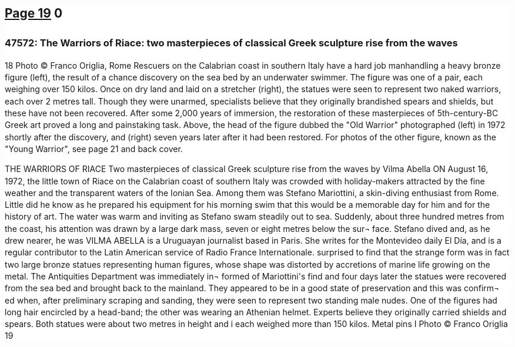 ## [Page 19](074752engo.pdf#page=19) 0

### 47572: The Warriors of Riace: two masterpieces of classical Greek sculpture rise from the waves

18
Photo © Franco Origlia, Rome
Rescuers on the Calabrian coast in southern Italy have a hard job manhandling a heavy bronze
figure (left), the result of a chance discovery on the sea bed by an underwater swimmer. The
figure was one of a pair, each weighing over 150 kilos. Once on dry land and laid on a
stretcher (right), the statues were seen to represent two naked warriors, each over 2 metres
tall. Though they were unarmed, specialists believe that they originally brandished spears and
shields, but these have not been recovered. After some 2,000 years of immersion, the
restoration of these masterpieces of 5th-century-BC Greek art proved a long and painstaking
task. Above, the head of the figure dubbed the "Old Warrior" photographed (left) in 1972
shortly after the discovery, and (right) seven years later after it had been restored. For photos
of the other figure, known as the "Young Warrior", see page 21 and back cover.



THE WARRIORS
OF RIACE
Two masterpieces
of classical Greek sculpture
rise from the waves
by Vilma Abella
ON August 16, 1972, the little town of Riace on
the Calabrian coast of southern Italy was
crowded with holiday-makers attracted by
the fine weather and the transparent waters of the
Ionian Sea.
Among them was Stefano Mariottini, a skin-diving
enthusiast from Rome. Little did he know as he
prepared his equipment for his morning swim that
this would be a memorable day for him and for the
history of art.
The water was warm and inviting as Stefano swam
steadily out to sea. Suddenly, about three hundred
metres from the coast, his attention was drawn by a
large dark mass, seven or eight metres below the sur¬
face. Stefano dived and, as he drew nearer, he was
VILMA ABELLA is a Uruguayan journalist based in Paris. She
writes for the Montevideo daily El Día, and is a regular contributor
to the Latin American service of Radio France Internationale.
surprised to find that the strange form was in fact
two large bronze statues representing human
figures, whose shape was distorted by accretions of
marine life growing on the metal.
The Antiquities Department was immediately in¬
formed of Mariottini's find and four days later the
statues were recovered from the sea bed and
brought back to the mainland. They appeared to be
in a good state of preservation and this was confirm¬
ed when, after preliminary scraping and sanding,
they were seen to represent two standing male
nudes.
One of the figures had long hair encircled by a
head-band; the other was wearing an Athenian
helmet. Experts believe they originally carried shields
and spears.
Both statues were about two metres in height and i
each weighed more than 150 kilos. Metal pins I
Photo © Franco Origlia
19